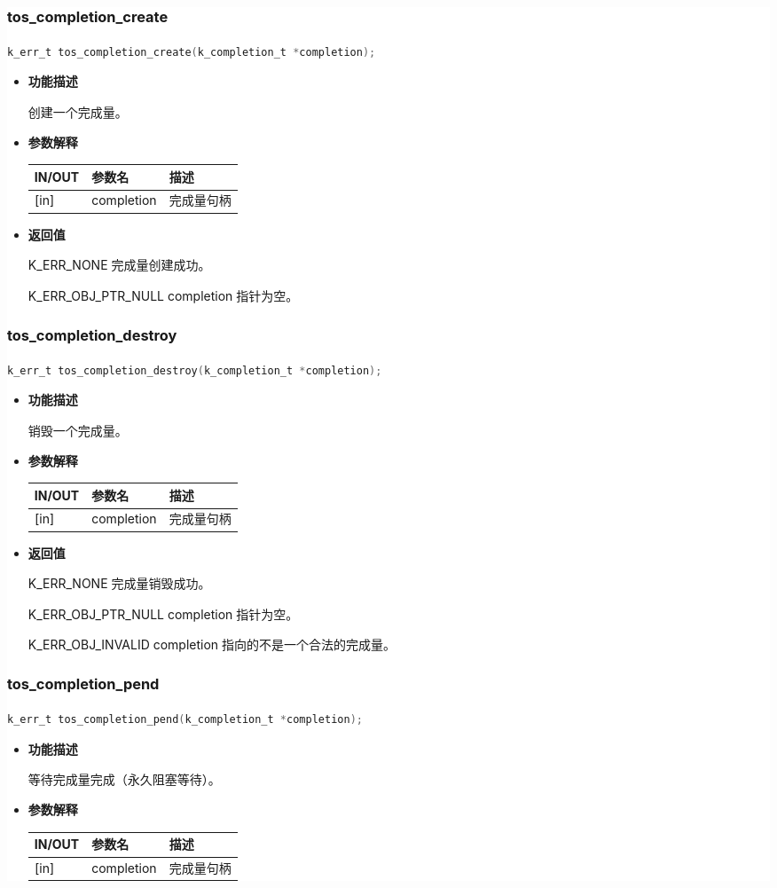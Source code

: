 ### tos_completion_create

```c
k_err_t tos_completion_create(k_completion_t *completion);
```

- **功能描述**

  创建一个完成量。

- **参数解释**

  | IN/OUT | 参数名     | 描述       |
  | ------ | ---------- | ---------- |
  | [in]   | completion | 完成量句柄 |

- **返回值**

  K_ERR_NONE 完成量创建成功。

  K_ERR_OBJ_PTR_NULL completion 指针为空。

### tos_completion_destroy

```c
k_err_t tos_completion_destroy(k_completion_t *completion);
```

- **功能描述**

  销毁一个完成量。

- **参数解释**

  | IN/OUT | 参数名     | 描述       |
  | ------ | ---------- | ---------- |
  | [in]   | completion | 完成量句柄 |

- **返回值**

  K_ERR_NONE 完成量销毁成功。

  K_ERR_OBJ_PTR_NULL completion 指针为空。

  K_ERR_OBJ_INVALID completion 指向的不是一个合法的完成量。

### tos_completion_pend

```c
k_err_t tos_completion_pend(k_completion_t *completion);
```

- **功能描述**

  等待完成量完成（永久阻塞等待）。

- **参数解释**

  | IN/OUT | 参数名     | 描述       |
  | ------ | ---------- | ---------- |
  | [in]   | completion | 完成量句柄 |
